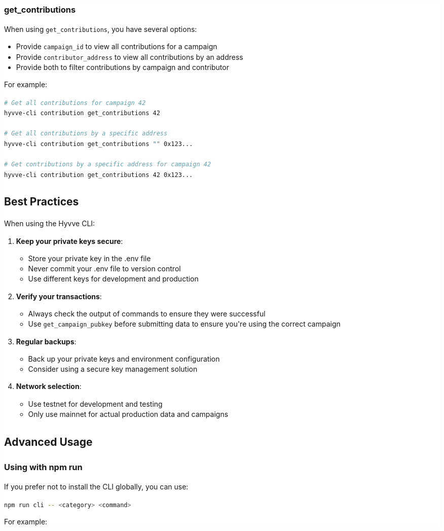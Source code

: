 ### get_contributions

When using `get_contributions`, you have several options:

- Provide `campaign_id` to view all contributions for a campaign
- Provide `contributor_address` to view all contributions by an address
- Provide both to filter contributions by campaign and contributor

For example:

```bash
# Get all contributions for campaign 42
hyvve-cli contribution get_contributions 42

# Get all contributions by a specific address
hyvve-cli contribution get_contributions "" 0x123...

# Get contributions by a specific address for campaign 42
hyvve-cli contribution get_contributions 42 0x123...
```

## Best Practices

When using the Hyvve CLI:

1. **Keep your private keys secure**:

   - Store your private key in the .env file
   - Never commit your .env file to version control
   - Use different keys for development and production

2. **Verify your transactions**:

   - Always check the output of commands to ensure they were successful
   - Use `get_campaign_pubkey` before submitting data to ensure you're using the correct campaign

3. **Regular backups**:

   - Back up your private keys and environment configuration
   - Consider using a secure key management solution

4. **Network selection**:
   - Use testnet for development and testing
   - Only use mainnet for actual production data and campaigns

## Advanced Usage

### Using with npm run

If you prefer not to install the CLI globally, you can use:

```bash
npm run cli -- <category> <command>
```

For example:
